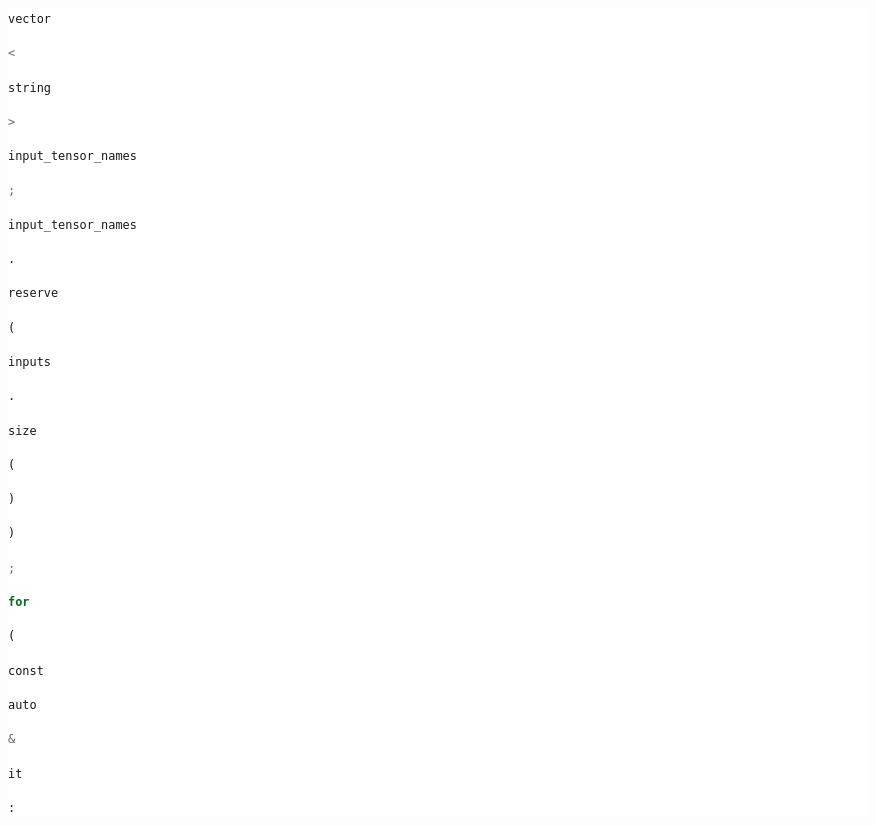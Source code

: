 ```python
vector
```
```python
<
```
```python
string
```
```python
>
```
```python
input_tensor_names
```
```python
;
```
```python
input_tensor_names
```
```python
.
```
```python
reserve
```
```python
(
```
```python
inputs
```
```python
.
```
```python
size
```
```python
(
```
```python
)
```
```python
)
```
```python
;
```
```python
for
```
```python
(
```
```python
const
```
```python
auto
```
```python
&
```
```python
it
```
```python
:
```
```python
```